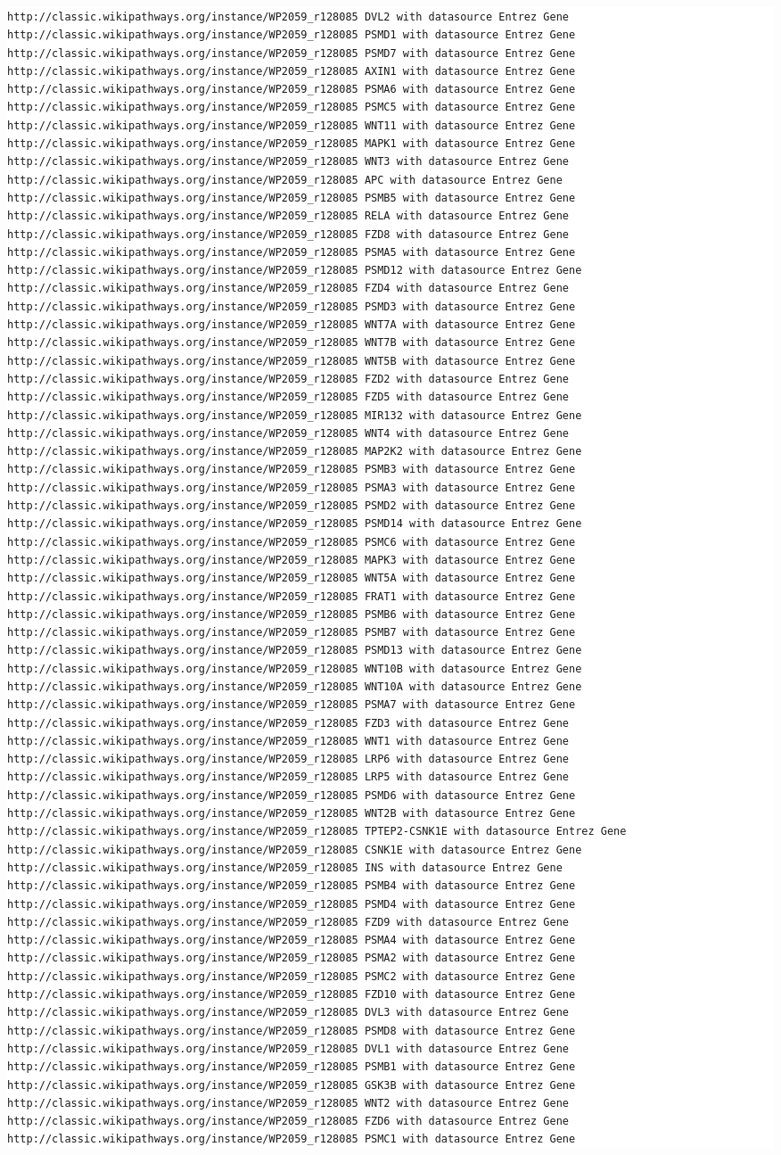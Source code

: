 ```
http://classic.wikipathways.org/instance/WP2059_r128085 DVL2 with datasource Entrez Gene
http://classic.wikipathways.org/instance/WP2059_r128085 PSMD1 with datasource Entrez Gene
http://classic.wikipathways.org/instance/WP2059_r128085 PSMD7 with datasource Entrez Gene
http://classic.wikipathways.org/instance/WP2059_r128085 AXIN1 with datasource Entrez Gene
http://classic.wikipathways.org/instance/WP2059_r128085 PSMA6 with datasource Entrez Gene
http://classic.wikipathways.org/instance/WP2059_r128085 PSMC5 with datasource Entrez Gene
http://classic.wikipathways.org/instance/WP2059_r128085 WNT11 with datasource Entrez Gene
http://classic.wikipathways.org/instance/WP2059_r128085 MAPK1 with datasource Entrez Gene
http://classic.wikipathways.org/instance/WP2059_r128085 WNT3 with datasource Entrez Gene
http://classic.wikipathways.org/instance/WP2059_r128085 APC with datasource Entrez Gene
http://classic.wikipathways.org/instance/WP2059_r128085 PSMB5 with datasource Entrez Gene
http://classic.wikipathways.org/instance/WP2059_r128085 RELA with datasource Entrez Gene
http://classic.wikipathways.org/instance/WP2059_r128085 FZD8 with datasource Entrez Gene
http://classic.wikipathways.org/instance/WP2059_r128085 PSMA5 with datasource Entrez Gene
http://classic.wikipathways.org/instance/WP2059_r128085 PSMD12 with datasource Entrez Gene
http://classic.wikipathways.org/instance/WP2059_r128085 FZD4 with datasource Entrez Gene
http://classic.wikipathways.org/instance/WP2059_r128085 PSMD3 with datasource Entrez Gene
http://classic.wikipathways.org/instance/WP2059_r128085 WNT7A with datasource Entrez Gene
http://classic.wikipathways.org/instance/WP2059_r128085 WNT7B with datasource Entrez Gene
http://classic.wikipathways.org/instance/WP2059_r128085 WNT5B with datasource Entrez Gene
http://classic.wikipathways.org/instance/WP2059_r128085 FZD2 with datasource Entrez Gene
http://classic.wikipathways.org/instance/WP2059_r128085 FZD5 with datasource Entrez Gene
http://classic.wikipathways.org/instance/WP2059_r128085 MIR132 with datasource Entrez Gene
http://classic.wikipathways.org/instance/WP2059_r128085 WNT4 with datasource Entrez Gene
http://classic.wikipathways.org/instance/WP2059_r128085 MAP2K2 with datasource Entrez Gene
http://classic.wikipathways.org/instance/WP2059_r128085 PSMB3 with datasource Entrez Gene
http://classic.wikipathways.org/instance/WP2059_r128085 PSMA3 with datasource Entrez Gene
http://classic.wikipathways.org/instance/WP2059_r128085 PSMD2 with datasource Entrez Gene
http://classic.wikipathways.org/instance/WP2059_r128085 PSMD14 with datasource Entrez Gene
http://classic.wikipathways.org/instance/WP2059_r128085 PSMC6 with datasource Entrez Gene
http://classic.wikipathways.org/instance/WP2059_r128085 MAPK3 with datasource Entrez Gene
http://classic.wikipathways.org/instance/WP2059_r128085 WNT5A with datasource Entrez Gene
http://classic.wikipathways.org/instance/WP2059_r128085 FRAT1 with datasource Entrez Gene
http://classic.wikipathways.org/instance/WP2059_r128085 PSMB6 with datasource Entrez Gene
http://classic.wikipathways.org/instance/WP2059_r128085 PSMB7 with datasource Entrez Gene
http://classic.wikipathways.org/instance/WP2059_r128085 PSMD13 with datasource Entrez Gene
http://classic.wikipathways.org/instance/WP2059_r128085 WNT10B with datasource Entrez Gene
http://classic.wikipathways.org/instance/WP2059_r128085 WNT10A with datasource Entrez Gene
http://classic.wikipathways.org/instance/WP2059_r128085 PSMA7 with datasource Entrez Gene
http://classic.wikipathways.org/instance/WP2059_r128085 FZD3 with datasource Entrez Gene
http://classic.wikipathways.org/instance/WP2059_r128085 WNT1 with datasource Entrez Gene
http://classic.wikipathways.org/instance/WP2059_r128085 LRP6 with datasource Entrez Gene
http://classic.wikipathways.org/instance/WP2059_r128085 LRP5 with datasource Entrez Gene
http://classic.wikipathways.org/instance/WP2059_r128085 PSMD6 with datasource Entrez Gene
http://classic.wikipathways.org/instance/WP2059_r128085 WNT2B with datasource Entrez Gene
http://classic.wikipathways.org/instance/WP2059_r128085 TPTEP2-CSNK1E with datasource Entrez Gene
http://classic.wikipathways.org/instance/WP2059_r128085 CSNK1E with datasource Entrez Gene
http://classic.wikipathways.org/instance/WP2059_r128085 INS with datasource Entrez Gene
http://classic.wikipathways.org/instance/WP2059_r128085 PSMB4 with datasource Entrez Gene
http://classic.wikipathways.org/instance/WP2059_r128085 PSMD4 with datasource Entrez Gene
http://classic.wikipathways.org/instance/WP2059_r128085 FZD9 with datasource Entrez Gene
http://classic.wikipathways.org/instance/WP2059_r128085 PSMA4 with datasource Entrez Gene
http://classic.wikipathways.org/instance/WP2059_r128085 PSMA2 with datasource Entrez Gene
http://classic.wikipathways.org/instance/WP2059_r128085 PSMC2 with datasource Entrez Gene
http://classic.wikipathways.org/instance/WP2059_r128085 FZD10 with datasource Entrez Gene
http://classic.wikipathways.org/instance/WP2059_r128085 DVL3 with datasource Entrez Gene
http://classic.wikipathways.org/instance/WP2059_r128085 PSMD8 with datasource Entrez Gene
http://classic.wikipathways.org/instance/WP2059_r128085 DVL1 with datasource Entrez Gene
http://classic.wikipathways.org/instance/WP2059_r128085 PSMB1 with datasource Entrez Gene
http://classic.wikipathways.org/instance/WP2059_r128085 GSK3B with datasource Entrez Gene
http://classic.wikipathways.org/instance/WP2059_r128085 WNT2 with datasource Entrez Gene
http://classic.wikipathways.org/instance/WP2059_r128085 FZD6 with datasource Entrez Gene
http://classic.wikipathways.org/instance/WP2059_r128085 PSMC1 with datasource Entrez Gene
```